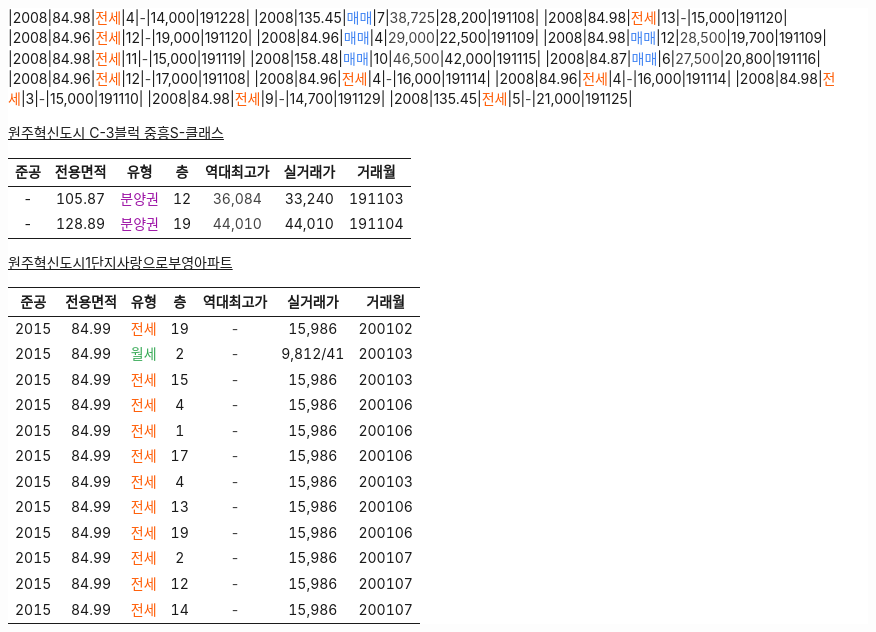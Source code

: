 |2008|84.98|<span style="color:#ff5a00">전세</span>|4|<span style="color:#444444">-</span>|14,000|191228|
|2008|135.45|<span style="color:#4285f3">매매</span>|7|<span style="color:#444444">38,725</span>|28,200|191108|
|2008|84.98|<span style="color:#ff5a00">전세</span>|13|<span style="color:#444444">-</span>|15,000|191120|
|2008|84.96|<span style="color:#ff5a00">전세</span>|12|<span style="color:#444444">-</span>|19,000|191120|
|2008|84.96|<span style="color:#4285f3">매매</span>|4|<span style="color:#444444">29,000</span>|22,500|191109|
|2008|84.98|<span style="color:#4285f3">매매</span>|12|<span style="color:#444444">28,500</span>|19,700|191109|
|2008|84.98|<span style="color:#ff5a00">전세</span>|11|<span style="color:#444444">-</span>|15,000|191119|
|2008|158.48|<span style="color:#4285f3">매매</span>|10|<span style="color:#444444">46,500</span>|42,000|191115|
|2008|84.87|<span style="color:#4285f3">매매</span>|6|<span style="color:#444444">27,500</span>|20,800|191116|
|2008|84.96|<span style="color:#ff5a00">전세</span>|12|<span style="color:#444444">-</span>|17,000|191108|
|2008|84.96|<span style="color:#ff5a00">전세</span>|4|<span style="color:#444444">-</span>|16,000|191114|
|2008|84.96|<span style="color:#ff5a00">전세</span>|4|<span style="color:#444444">-</span>|16,000|191114|
|2008|84.98|<span style="color:#ff5a00">전세</span>|3|<span style="color:#444444">-</span>|15,000|191110|
|2008|84.98|<span style="color:#ff5a00">전세</span>|9|<span style="color:#444444">-</span>|14,700|191129|
|2008|135.45|<span style="color:#ff5a00">전세</span>|5|<span style="color:#444444">-</span>|21,000|191125|

[원주혁신도시 C-3블럭 중흥S-클래스](https://search.naver.com/search.naver?query=%EA%B0%95%EC%9B%90%EB%8F%84+%EC%9B%90%EC%A3%BC%EC%8B%9C+%EB%B0%98%EA%B3%A1%EB%8F%99+%EC%9B%90%EC%A3%BC%ED%98%81%EC%8B%A0%EB%8F%84%EC%8B%9C+C-3%EB%B8%94%EB%9F%AD+%EC%A4%91%ED%9D%A5S-%ED%81%B4%EB%9E%98%EC%8A%A4)

|준공|전용면적|유형|층|역대최고가|실거래가|거래월|
|:---:|:---:|:---:|:---:|:---:|:---:|:---:|
|-|105.87|<span style="color:#9C11A5">분양권</span>|12|<span style="color:#444444">36,084</span>|33,240|191103|
|-|128.89|<span style="color:#9C11A5">분양권</span>|19|<span style="color:#444444">44,010</span>|44,010|191104|

[원주혁신도시1단지사랑으로부영아파트](https://search.naver.com/search.naver?query=%EA%B0%95%EC%9B%90%EB%8F%84+%EC%9B%90%EC%A3%BC%EC%8B%9C+%EB%B0%98%EA%B3%A1%EB%8F%99+%EC%9B%90%EC%A3%BC%ED%98%81%EC%8B%A0%EB%8F%84%EC%8B%9C1%EB%8B%A8%EC%A7%80%EC%82%AC%EB%9E%91%EC%9C%BC%EB%A1%9C%EB%B6%80%EC%98%81%EC%95%84%ED%8C%8C%ED%8A%B8)

|준공|전용면적|유형|층|역대최고가|실거래가|거래월|
|:---:|:---:|:---:|:---:|:---:|:---:|:---:|
|2015|84.99|<span style="color:#ff5a00">전세</span>|19|<span style="color:#444444">-</span>|15,986|200102|
|2015|84.99|<span style="color:#34a853">월세</span>|2|<span style="color:#444444">-</span>|9,812/41|200103|
|2015|84.99|<span style="color:#ff5a00">전세</span>|15|<span style="color:#444444">-</span>|15,986|200103|
|2015|84.99|<span style="color:#ff5a00">전세</span>|4|<span style="color:#444444">-</span>|15,986|200106|
|2015|84.99|<span style="color:#ff5a00">전세</span>|1|<span style="color:#444444">-</span>|15,986|200106|
|2015|84.99|<span style="color:#ff5a00">전세</span>|17|<span style="color:#444444">-</span>|15,986|200106|
|2015|84.99|<span style="color:#ff5a00">전세</span>|4|<span style="color:#444444">-</span>|15,986|200103|
|2015|84.99|<span style="color:#ff5a00">전세</span>|13|<span style="color:#444444">-</span>|15,986|200106|
|2015|84.99|<span style="color:#ff5a00">전세</span>|19|<span style="color:#444444">-</span>|15,986|200106|
|2015|84.99|<span style="color:#ff5a00">전세</span>|2|<span style="color:#444444">-</span>|15,986|200107|
|2015|84.99|<span style="color:#ff5a00">전세</span>|12|<span style="color:#444444">-</span>|15,986|200107|
|2015|84.99|<span style="color:#ff5a00">전세</span>|14|<span style="color:#444444">-</span>|15,986|200107|